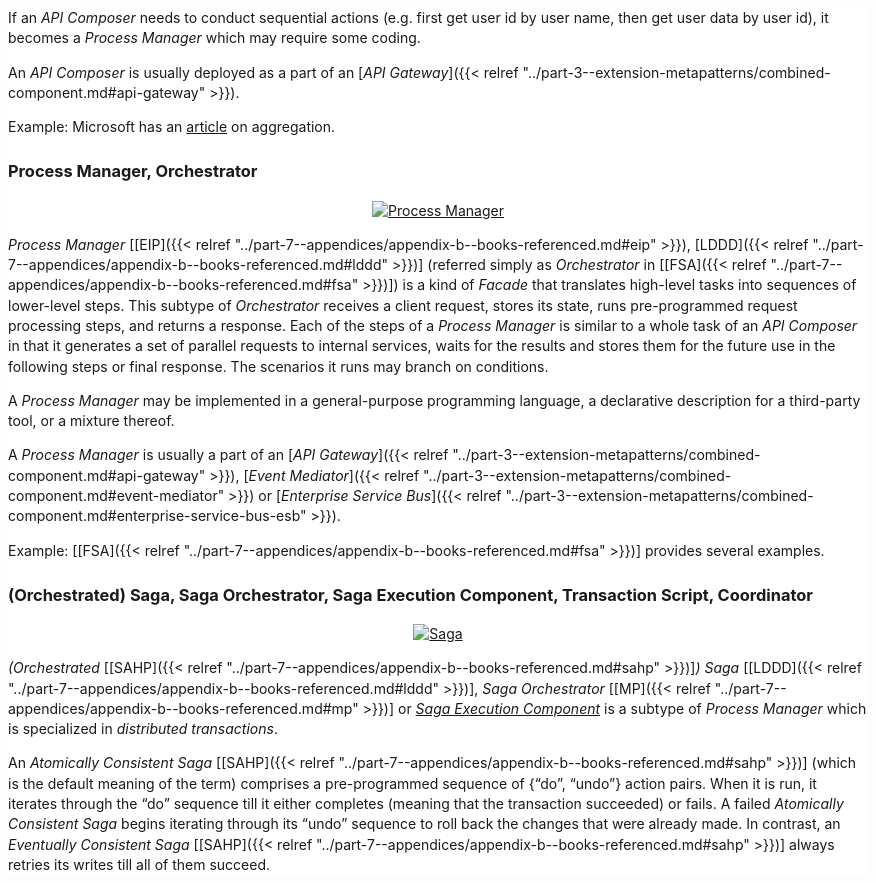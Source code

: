 If an *API Composer* needs to conduct sequential actions \(e\.g\. first get user id by user name, then get user data by user id\), it becomes a *Process Manager* which may require some coding\.

An *API Composer* is usually deployed as a part of an [*API Gateway*]({{< relref "../part-3--extension-metapatterns/combined-component.md#api-gateway" >}})\.

Example: Microsoft has an [article](https://learn.microsoft.com/en-us/azure/architecture/patterns/gateway-aggregation) on aggregation\.

### Process Manager, Orchestrator

<figure style="text-align:center">
<a href="/Variants/2/Process%20Manager.png" style="outline:none">
<img src="/Variants/2/Process%20Manager.png" alt="Process Manager" style="width:100%"/>
</a>
</figure>

*Process Manager* \[[EIP]({{< relref "../part-7--appendices/appendix-b--books-referenced.md#eip" >}}), [LDDD]({{< relref "../part-7--appendices/appendix-b--books-referenced.md#lddd" >}})\] \(referred simply as *Orchestrator* in \[[FSA]({{< relref "../part-7--appendices/appendix-b--books-referenced.md#fsa" >}})\]\) is a kind of *Facade* that translates high\-level tasks into sequences of lower\-level steps\. This subtype of *Orchestrator* receives a client request, stores its state, runs pre\-programmed request processing steps, and returns a response\. Each of the steps of a *Process Manager* is similar to a whole task of an *API Composer* in that it generates a set of parallel requests to internal services, waits for the results and stores them for the future use in the following steps or final response\. The scenarios it runs may branch on conditions\.

A *Process Manager* may be implemented in a general\-purpose programming language, a declarative description for a third\-party tool, or a mixture thereof\.

A *Process Manager* is usually a part of an [*API Gateway*]({{< relref "../part-3--extension-metapatterns/combined-component.md#api-gateway" >}}), [*Event Mediator*]({{< relref "../part-3--extension-metapatterns/combined-component.md#event-mediator" >}}) or [*Enterprise Service Bus*]({{< relref "../part-3--extension-metapatterns/combined-component.md#enterprise-service-bus-esb" >}})\.

Example: \[[FSA]({{< relref "../part-7--appendices/appendix-b--books-referenced.md#fsa" >}})\] provides several examples\.

### \(Orchestrated\) Saga, Saga Orchestrator, Saga Execution Component, Transaction Script, Coordinator

<figure style="text-align:center">
<a href="/Variants/2/Saga.png" style="outline:none">
<img src="/Variants/2/Saga.png" alt="Saga" style="width:100%"/>
</a>
</figure>

*\(Orchestrated* \[[SAHP]({{< relref "../part-7--appendices/appendix-b--books-referenced.md#sahp" >}})\]*\) Saga* \[[LDDD]({{< relref "../part-7--appendices/appendix-b--books-referenced.md#lddd" >}})\], *Saga Orchestrator* \[[MP]({{< relref "../part-7--appendices/appendix-b--books-referenced.md#mp" >}})\] or [*Saga Execution Component*](https://www.cs.cornell.edu/andru/cs711/2002fa/reading/sagas.pdf) is a subtype of *Process Manager* which is specialized in *distributed transactions*\.

An *Atomically Consistent Saga* \[[SAHP]({{< relref "../part-7--appendices/appendix-b--books-referenced.md#sahp" >}})\] \(which is the default meaning of the term\) comprises a pre\-programmed sequence of \{“do”, “undo”\} action pairs\. When it is run, it iterates through the “do” sequence till it either completes \(meaning that the transaction succeeded\) or fails\. A failed *Atomically Consistent Saga* begins iterating through its “undo” sequence to roll back the changes that were already made\. In contrast, an *Eventually Consistent Saga* \[[SAHP]({{< relref "../part-7--appendices/appendix-b--books-referenced.md#sahp" >}})\] always retries its writes till all of them succeed\.
